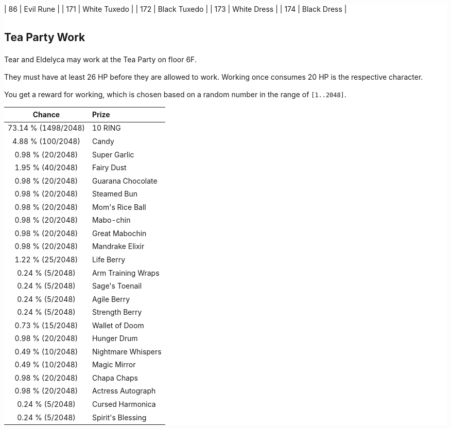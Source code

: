 |   86  | Evil Rune             |
|  171  | White Tuxedo          |
|  172  | Black Tuxedo          |
|  173  | White Dress           |
|  174  | Black Dress           |

## Tea Party Work

Tear and Eldelyca may work at the Tea Party on floor 6F.

They must have at least 26 HP before they are allowed to work.
Working once consumes 20 HP is the respective character.

You get a reward for working, which is chosen based on a random number in the range of `[1..2048]`.

| Chance              | Prize              |
|:-------------------:|:-------------------|
| 73.14 % (1498/2048) | 10 RING            |
|  4.88 %  (100/2048) | Candy              |
|  0.98 %   (20/2048) | Super Garlic       |
|  1.95 %   (40/2048) | Fairy Dust         |
|  0.98 %   (20/2048) | Guarana Chocolate  |
|  0.98 %   (20/2048) | Steamed Bun        |
|  0.98 %   (20/2048) | Mom's Rice Ball    |
|  0.98 %   (20/2048) | Mabo-chin          |
|  0.98 %   (20/2048) | Great Mabochin     |
|  0.98 %   (20/2048) | Mandrake Elixir    |
|  1.22 %   (25/2048) | Life Berry         |
|  0.24 %    (5/2048) | Arm Training Wraps |
|  0.24 %    (5/2048) | Sage's Toenail     |
|  0.24 %    (5/2048) | Agile Berry        |
|  0.24 %    (5/2048) | Strength Berry     |
|  0.73 %   (15/2048) | Wallet of Doom     |
|  0.98 %   (20/2048) | Hunger Drum        |
|  0.49 %   (10/2048) | Nightmare Whispers |
|  0.49 %   (10/2048) | Magic Mirror       |
|  0.98 %   (20/2048) | Chapa Chaps        |
|  0.98 %   (20/2048) | Actress Autograph  |
|  0.24 %    (5/2048) | Cursed Harmonica   |
|  0.24 %    (5/2048) | Spirit's Blessing  |
